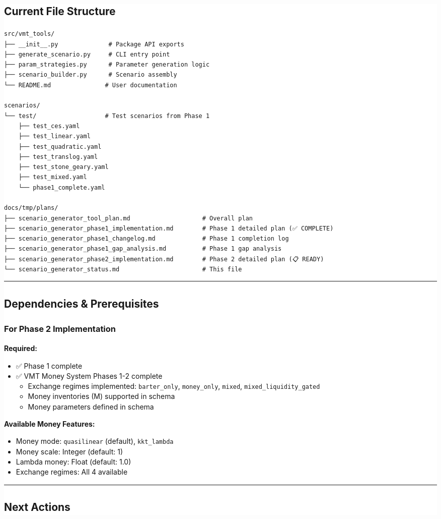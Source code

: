 ## Current File Structure

```
src/vmt_tools/
├── __init__.py              # Package API exports
├── generate_scenario.py     # CLI entry point
├── param_strategies.py      # Parameter generation logic
├── scenario_builder.py      # Scenario assembly
└── README.md               # User documentation

scenarios/
└── test/                   # Test scenarios from Phase 1
    ├── test_ces.yaml
    ├── test_linear.yaml
    ├── test_quadratic.yaml
    ├── test_translog.yaml
    ├── test_stone_geary.yaml
    ├── test_mixed.yaml
    └── phase1_complete.yaml

docs/tmp/plans/
├── scenario_generator_tool_plan.md                    # Overall plan
├── scenario_generator_phase1_implementation.md        # Phase 1 detailed plan (✅ COMPLETE)
├── scenario_generator_phase1_changelog.md             # Phase 1 completion log
├── scenario_generator_phase1_gap_analysis.md          # Phase 1 gap analysis
├── scenario_generator_phase2_implementation.md        # Phase 2 detailed plan (📋 READY)
└── scenario_generator_status.md                       # This file
```

---

## Dependencies & Prerequisites

### For Phase 2 Implementation

**Required:**
- ✅ Phase 1 complete
- ✅ VMT Money System Phases 1-2 complete
  - Exchange regimes implemented: `barter_only`, `money_only`, `mixed`, `mixed_liquidity_gated`
  - Money inventories (M) supported in schema
  - Money parameters defined in schema

**Available Money Features:**
- Money mode: `quasilinear` (default), `kkt_lambda`
- Money scale: Integer (default: 1)
- Lambda money: Float (default: 1.0)
- Exchange regimes: All 4 available

---

## Next Actions
